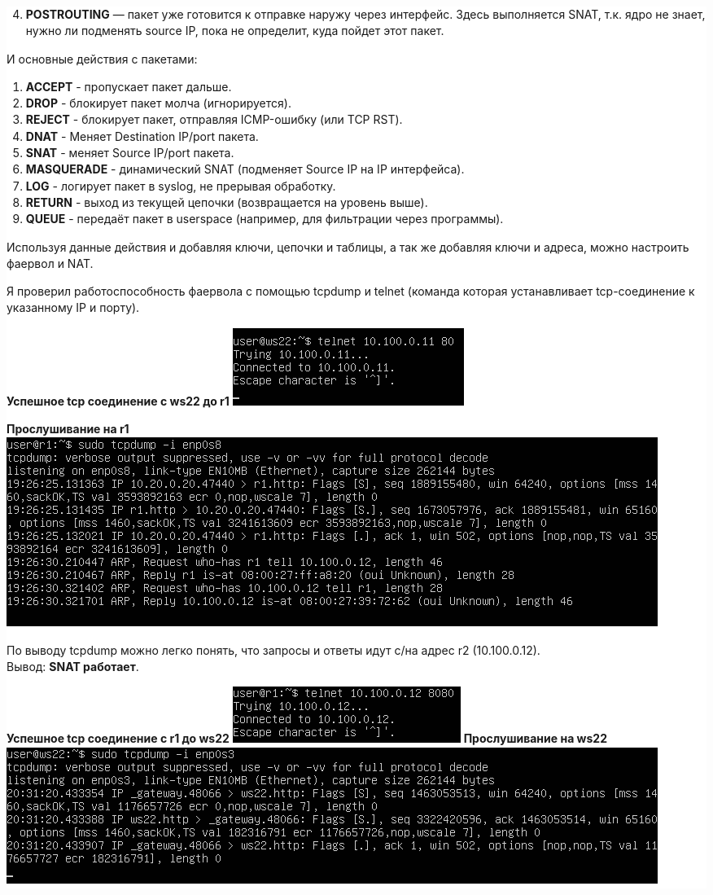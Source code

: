 4. **POSTROUTING** — пакет уже готовится к отправке наружу через интерфейс. Здесь выполняется SNAT, т.к. ядро не знает, нужно ли подменять source IP, пока не определит, куда пойдет этот пакет.

И основные действия с пакетами:

1. **ACCEPT** - пропускает пакет дальше.
2. **DROP** - блокирует пакет молча (игнорируется).
3. **REJECT** - блокирует пакет, отправляя ICMP-ошибку (или TCP RST).
4. **DNAT** - Меняет Destination IP/port пакета.
5. **SNAT** - меняет Source IP/port пакета.
6. **MASQUERADE** - динамический SNAT (подменяет Source IP на IP интерфейса).
7. **LOG** - логирует пакет в syslog, не прерывая обработку.
8. **RETURN** - выход из текущей цепочки (возвращается на уровень выше).
9. **QUEUE** - передаёт пакет в userspace (например, для фильтрации через программы).

Используя данные действия и добавляя ключи, цепочки и таблицы, а так же добавляя ключи и адреса, можно настроить фаервол и NAT.

Я проверил работоспособность фаервола с помощью tcpdump и telnet (команда которая устанавливает tcp-соединение к указанному IP и порту).

**Успешное tcp соединение с ws22 до r1**
![](/Task%202/source/d2-p7-9.png)

**Прослушивание на r1**
![](/Task%202/source/d2-p7-8.png)

По выводу tcpdump можно легко понять, что запросы и ответы идут с/на адрес r2 (10.100.0.12). \
Вывод: **SNAT работает**.

**Успешное tcp соединение с r1 до ws22**
![](/Task%202/source/d2-p7-10.png)
**Прослушивание на ws22**
![](/Task%202/source/d2-p7-11.png)
